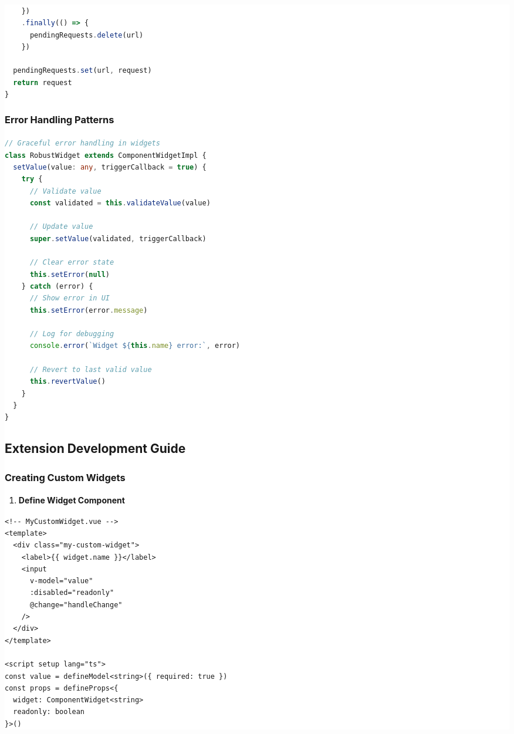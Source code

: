 ```typescript
    })
    .finally(() => {
      pendingRequests.delete(url)
    })
  
  pendingRequests.set(url, request)
  return request
}
```

### Error Handling Patterns

```typescript
// Graceful error handling in widgets
class RobustWidget extends ComponentWidgetImpl {
  setValue(value: any, triggerCallback = true) {
    try {
      // Validate value
      const validated = this.validateValue(value)
      
      // Update value
      super.setValue(validated, triggerCallback)
      
      // Clear error state
      this.setError(null)
    } catch (error) {
      // Show error in UI
      this.setError(error.message)
      
      // Log for debugging
      console.error(`Widget ${this.name} error:`, error)
      
      // Revert to last valid value
      this.revertValue()
    }
  }
}
```

## Extension Development Guide

### Creating Custom Widgets

1. **Define Widget Component**
```vue
<!-- MyCustomWidget.vue -->
<template>
  <div class="my-custom-widget">
    <label>{{ widget.name }}</label>
    <input 
      v-model="value" 
      :disabled="readonly"
      @change="handleChange"
    />
  </div>
</template>

<script setup lang="ts">
const value = defineModel<string>({ required: true })
const props = defineProps<{
  widget: ComponentWidget<string>
  readonly: boolean
}>()
```